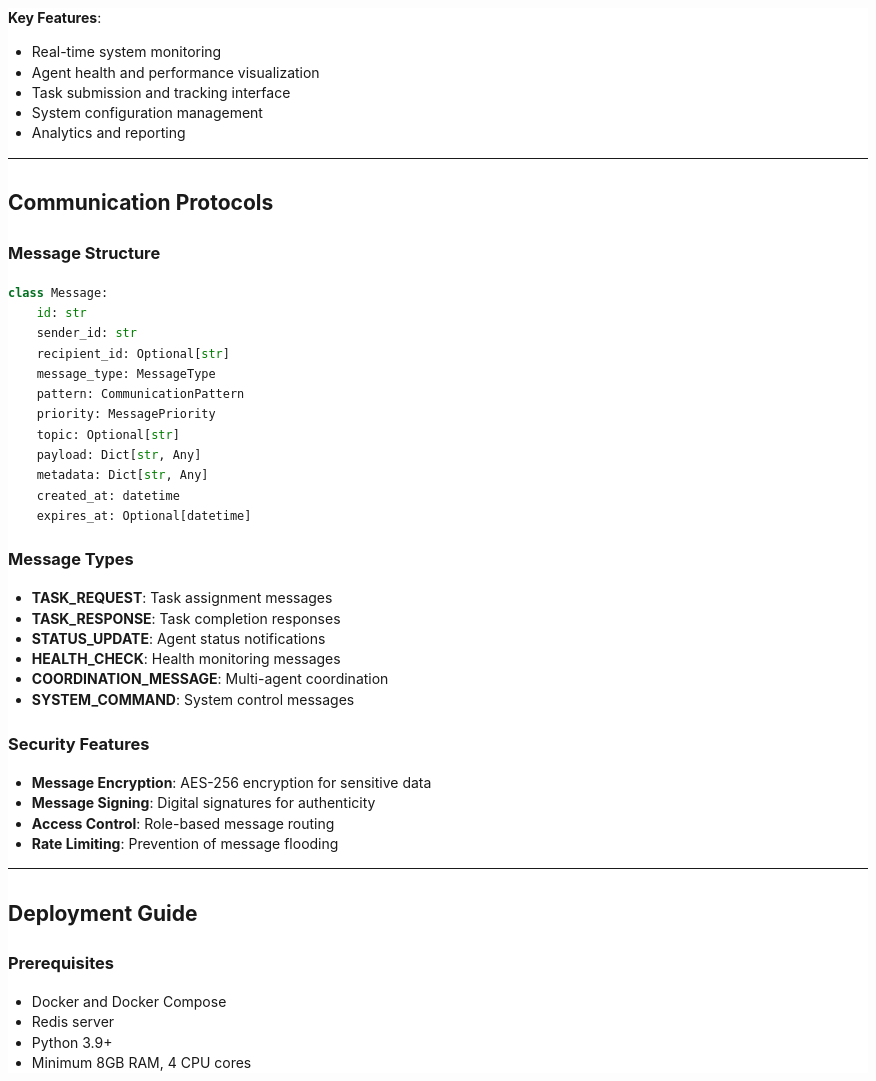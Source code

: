**Key Features**:
- Real-time system monitoring
- Agent health and performance visualization
- Task submission and tracking interface
- System configuration management
- Analytics and reporting

---

## Communication Protocols

### Message Structure
```python
class Message:
    id: str
    sender_id: str
    recipient_id: Optional[str]
    message_type: MessageType
    pattern: CommunicationPattern
    priority: MessagePriority
    topic: Optional[str]
    payload: Dict[str, Any]
    metadata: Dict[str, Any]
    created_at: datetime
    expires_at: Optional[datetime]
```

### Message Types
- **TASK_REQUEST**: Task assignment messages
- **TASK_RESPONSE**: Task completion responses
- **STATUS_UPDATE**: Agent status notifications
- **HEALTH_CHECK**: Health monitoring messages
- **COORDINATION_MESSAGE**: Multi-agent coordination
- **SYSTEM_COMMAND**: System control messages

### Security Features
- **Message Encryption**: AES-256 encryption for sensitive data
- **Message Signing**: Digital signatures for authenticity
- **Access Control**: Role-based message routing
- **Rate Limiting**: Prevention of message flooding

---

## Deployment Guide

### Prerequisites
- Docker and Docker Compose
- Redis server
- Python 3.9+
- Minimum 8GB RAM, 4 CPU cores
